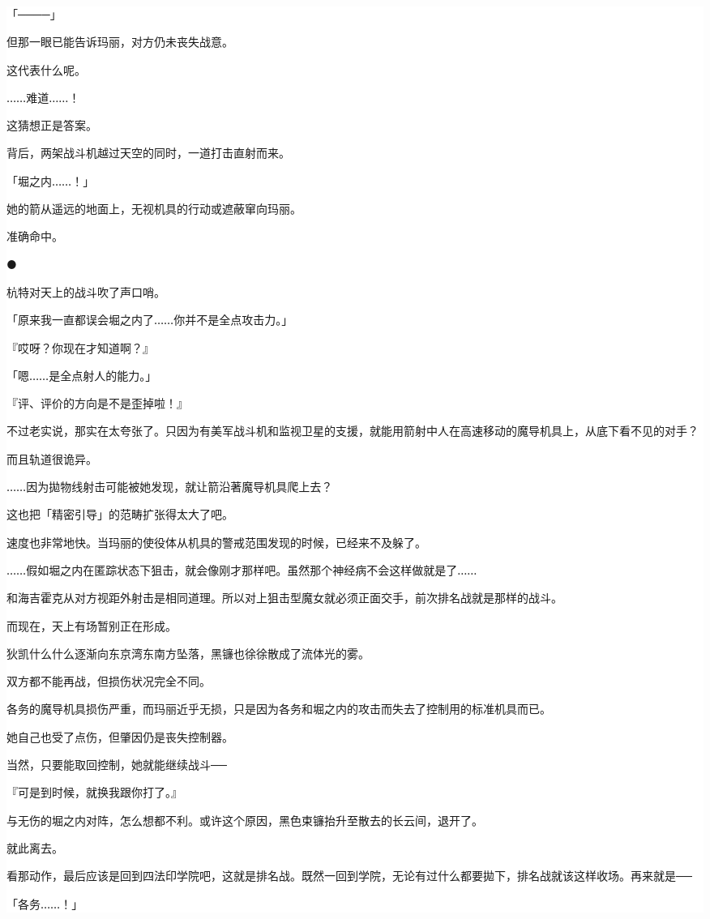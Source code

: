 「────」

但那一眼已能告诉玛丽，对方仍未丧失战意。

这代表什么呢。

……难道……！

这猜想正是答案。

背后，两架战斗机越过天空的同时，一道打击直射而来。

「堀之内……！」

她的箭从遥远的地面上，无视机具的行动或遮蔽窜向玛丽。

准确命中。

●

杭特对天上的战斗吹了声口哨。

「原来我一直都误会堀之内了……你并不是全点攻击力。」

『哎呀？你现在才知道啊？』

「嗯……是全点射人的能力。」

『评、评价的方向是不是歪掉啦！』

不过老实说，那实在太夸张了。只因为有美军战斗机和监视卫星的支援，就能用箭射中人在高速移动的魔导机具上，从底下看不见的对手？

而且轨道很诡异。

……因为拋物线射击可能被她发现，就让箭沿著魔导机具爬上去？

这也把「精密引导」的范畴扩张得太大了吧。

速度也非常地快。当玛丽的使役体从机具的警戒范围发现的时候，已经来不及躲了。

……假如堀之内在匿踪状态下狙击，就会像刚才那样吧。虽然那个神经病不会这样做就是了……

和海吉霍克从对方视距外射击是相同道理。所以对上狙击型魔女就必须正面交手，前次排名战就是那样的战斗。

而现在，天上有场暂别正在形成。

狄凯什么什么逐渐向东京湾东南方坠落，黑镰也徐徐散成了流体光的雾。

双方都不能再战，但损伤状况完全不同。

各务的魔导机具损伤严重，而玛丽近乎无损，只是因为各务和堀之内的攻击而失去了控制用的标准机具而已。

她自己也受了点伤，但肇因仍是丧失控制器。

当然，只要能取回控制，她就能继续战斗──

『可是到时候，就换我跟你打了。』

与无伤的堀之内对阵，怎么想都不利。或许这个原因，黑色束镰抬升至散去的长云间，退开了。

就此离去。

看那动作，最后应该是回到四法印学院吧，这就是排名战。既然一回到学院，无论有过什么都要拋下，排名战就该这样收场。再来就是──

「各务……！」
